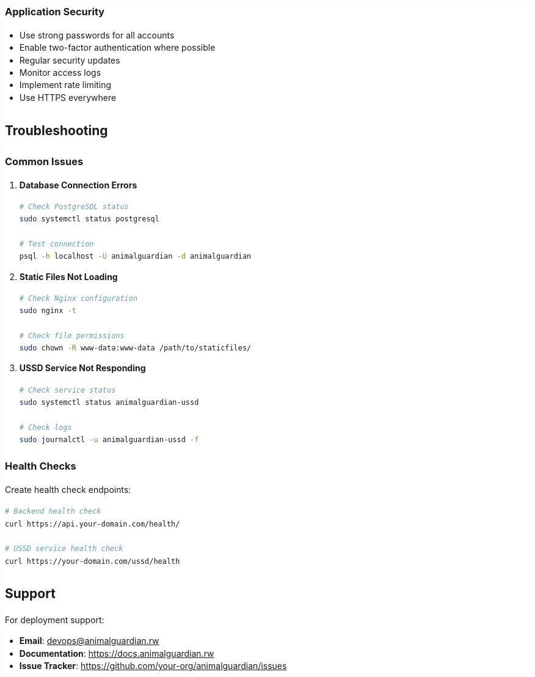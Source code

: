 ### Application Security

- Use strong passwords for all accounts
- Enable two-factor authentication where possible
- Regular security updates
- Monitor access logs
- Implement rate limiting
- Use HTTPS everywhere

## Troubleshooting

### Common Issues

1. **Database Connection Errors**
   ```bash
   # Check PostgreSQL status
   sudo systemctl status postgresql
   
   # Test connection
   psql -h localhost -U animalguardian -d animalguardian
   ```

2. **Static Files Not Loading**
   ```bash
   # Check Nginx configuration
   sudo nginx -t
   
   # Check file permissions
   sudo chown -R www-data:www-data /path/to/staticfiles/
   ```

3. **USSD Service Not Responding**
   ```bash
   # Check service status
   sudo systemctl status animalguardian-ussd
   
   # Check logs
   sudo journalctl -u animalguardian-ussd -f
   ```

### Health Checks

Create health check endpoints:

```bash
# Backend health check
curl https://api.your-domain.com/health/

# USSD service health check
curl https://your-domain.com/ussd/health
```

## Support

For deployment support:
- **Email**: devops@animalguardian.rw
- **Documentation**: https://docs.animalguardian.rw
- **Issue Tracker**: https://github.com/your-org/animalguardian/issues
